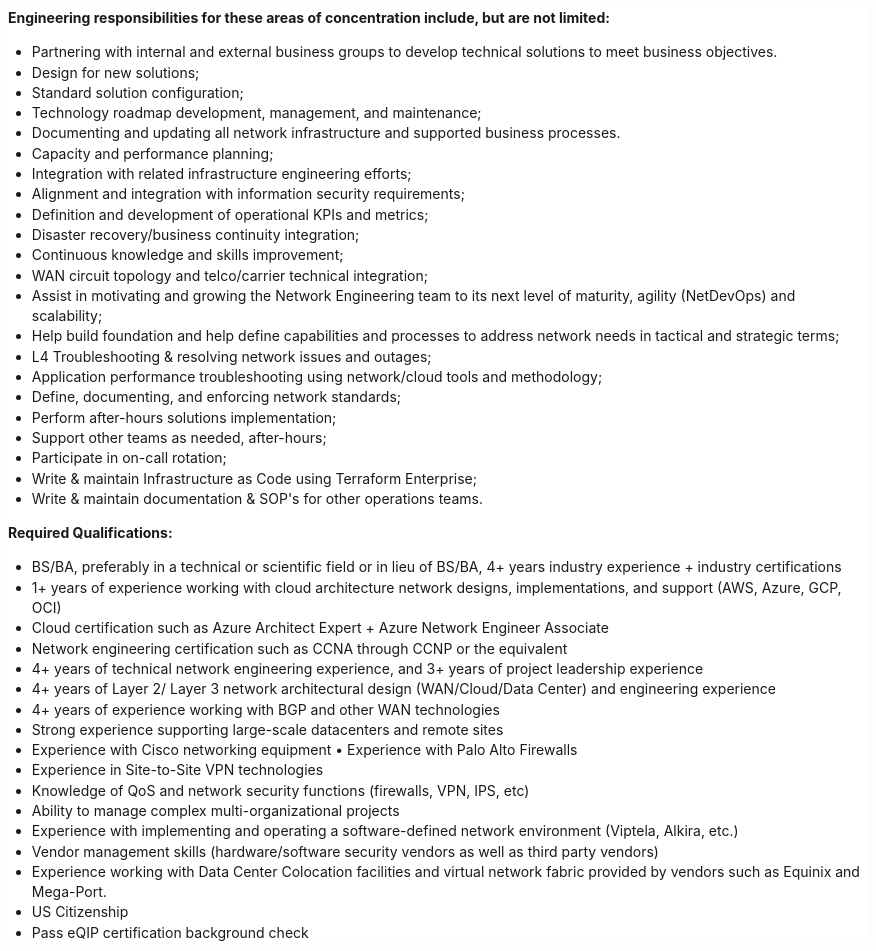 **Engineering responsibilities for these areas of concentration include, but are not limited:**

  * Partnering with internal and external business groups to develop technical solutions to meet business objectives.
  * Design for new solutions;
  * Standard solution configuration;
  * Technology roadmap development, management, and maintenance;
  * Documenting and updating all network infrastructure and supported business processes.
  * Capacity and performance planning;
  * Integration with related infrastructure engineering efforts;
  * Alignment and integration with information security requirements;
  * Definition and development of operational KPIs and metrics;
  * Disaster recovery/business continuity integration;
  * Continuous knowledge and skills improvement;
  * WAN circuit topology and telco/carrier technical integration;
  * Assist in motivating and growing the Network Engineering team to its next level of maturity, agility (NetDevOps) and scalability;
  * Help build foundation and help define capabilities and processes to address network needs in tactical and strategic terms;
  * L4 Troubleshooting & resolving network issues and outages;
  * Application performance troubleshooting using network/cloud tools and methodology;
  * Define, documenting, and enforcing network standards;
  * Perform after-hours solutions implementation;
  * Support other teams as needed, after-hours;
  * Participate in on-call rotation;
  * Write & maintain Infrastructure as Code using Terraform Enterprise;
  * Write & maintain documentation & SOP's for other operations teams.  
  
  

**Required Qualifications:**

  * BS/BA, preferably in a technical or scientific field or in lieu of BS/BA, 4+ years industry experience + industry certifications
  * 1+ years of experience working with cloud architecture network designs, implementations, and support (AWS, Azure, GCP, OCI)
  * Cloud certification such as Azure Architect Expert + Azure Network Engineer Associate
  * Network engineering certification such as CCNA through CCNP or the equivalent
  * 4+ years of technical network engineering experience, and 3+ years of project leadership experience
  * 4+ years of Layer 2/ Layer 3 network architectural design (WAN/Cloud/Data Center) and engineering experience
  * 4+ years of experience working with BGP and other WAN technologies
  * Strong experience supporting large-scale datacenters and remote sites
  * Experience with Cisco networking equipment • Experience with Palo Alto Firewalls
  * Experience in Site-to-Site VPN technologies
  * Knowledge of QoS and network security functions (firewalls, VPN, IPS, etc)
  * Ability to manage complex multi-organizational projects
  * Experience with implementing and operating a software-defined network environment (Viptela, Alkira, etc.)
  * Vendor management skills (hardware/software security vendors as well as third party vendors)
  * Experience working with Data Center Colocation facilities and virtual network fabric provided by vendors such as Equinix and Mega-Port.
  * US Citizenship
  * Pass eQIP certification background check
